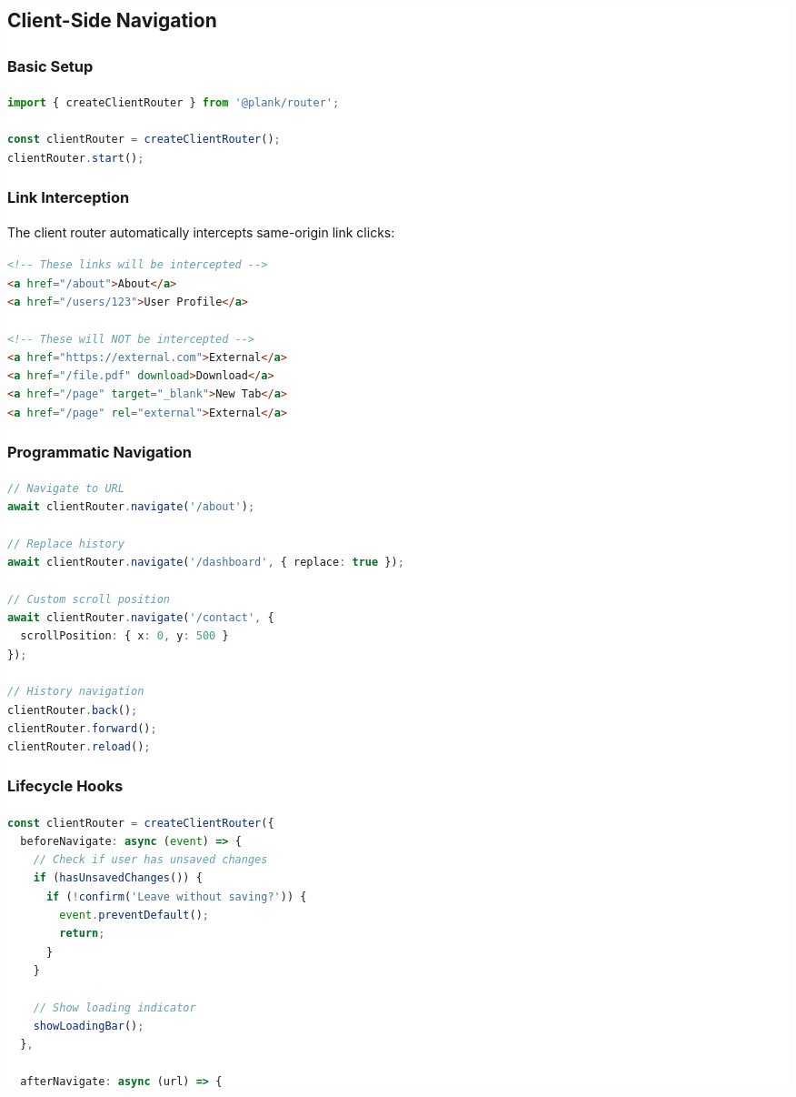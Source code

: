 ## Client-Side Navigation

### Basic Setup

```typescript
import { createClientRouter } from '@plank/router';

const clientRouter = createClientRouter();
clientRouter.start();
```

### Link Interception

The client router automatically intercepts same-origin link clicks:

```html
<!-- These links will be intercepted -->
<a href="/about">About</a>
<a href="/users/123">User Profile</a>

<!-- These will NOT be intercepted -->
<a href="https://external.com">External</a>
<a href="/file.pdf" download>Download</a>
<a href="/page" target="_blank">New Tab</a>
<a href="/page" rel="external">External</a>
```

### Programmatic Navigation

```typescript
// Navigate to URL
await clientRouter.navigate('/about');

// Replace history
await clientRouter.navigate('/dashboard', { replace: true });

// Custom scroll position
await clientRouter.navigate('/contact', {
  scrollPosition: { x: 0, y: 500 }
});

// History navigation
clientRouter.back();
clientRouter.forward();
clientRouter.reload();
```

### Lifecycle Hooks

```typescript
const clientRouter = createClientRouter({
  beforeNavigate: async (event) => {
    // Check if user has unsaved changes
    if (hasUnsavedChanges()) {
      if (!confirm('Leave without saving?')) {
        event.preventDefault();
        return;
      }
    }

    // Show loading indicator
    showLoadingBar();
  },

  afterNavigate: async (url) => {
```